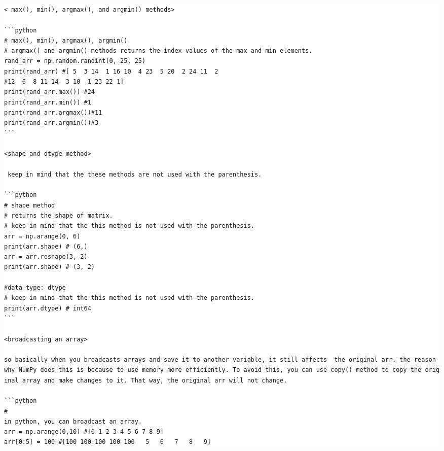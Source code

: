     < max(), min(), argmax(), and argmin() methods>
    
    ```python
    # max(), min(), argmax(), argmin()
    # argmax() and argmin() methods returns the index values of the max and min elements.
    rand_arr = np.random.randint(0, 25, 25)
    print(rand_arr) #[ 5  3 14  1 16 10  4 23  5 20  2 24 11  2
    #12  6  8 11 14  3 10  1 23 22 1]
    print(rand_arr.max()) #24
    print(rand_arr.min()) #1
    print(rand_arr.argmax())#11
    print(rand_arr.argmin())#3
    ```
    
    <shape and dtype method> 
    
     keep in mind that the these methods are not used with the parenthesis.
    
    ```python
    # shape method
    # returns the shape of matrix.
    # keep in mind that the this method is not used with the parenthesis.
    arr = np.arange(0, 6)
    print(arr.shape) # (6,)
    arr = arr.reshape(3, 2)
    print(arr.shape) # (3, 2)
    
    #data type: dtype
    # keep in mind that the this method is not used with the parenthesis.
    print(arr.dtype) # int64
    ```
    
    <broadcasting an array>
    
    so basically when you broadcasts arrays and save it to another variable, it still affects  the original arr. the reason why NumPy does this is because to use memory more efficiently. To avoid this, you can use copy() method to copy the original array and make changes to it. That way, the original arr will not change.
    
    ```python
    #
    in python, you can broadcast an array.
    arr = np.arange(0,10) #[0 1 2 3 4 5 6 7 8 9]
    arr[0:5] = 100 #[100 100 100 100 100   5   6   7   8   9]
    
